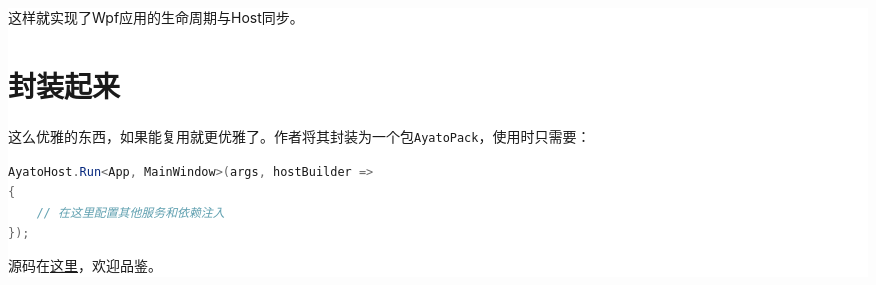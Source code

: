 这样就实现了Wpf应用的生命周期与Host同步。

# 封装起来
这么优雅的东西，如果能复用就更优雅了。作者将其封装为一个包`AyatoPack`，使用时只需要：

```cs title="Program.cs"
AyatoHost.Run<App, MainWindow>(args, hostBuilder =>
{
    // 在这里配置其他服务和依赖注入
});
```

源码在[这里](https://github.com/AZhrZho)，欢迎品鉴。
